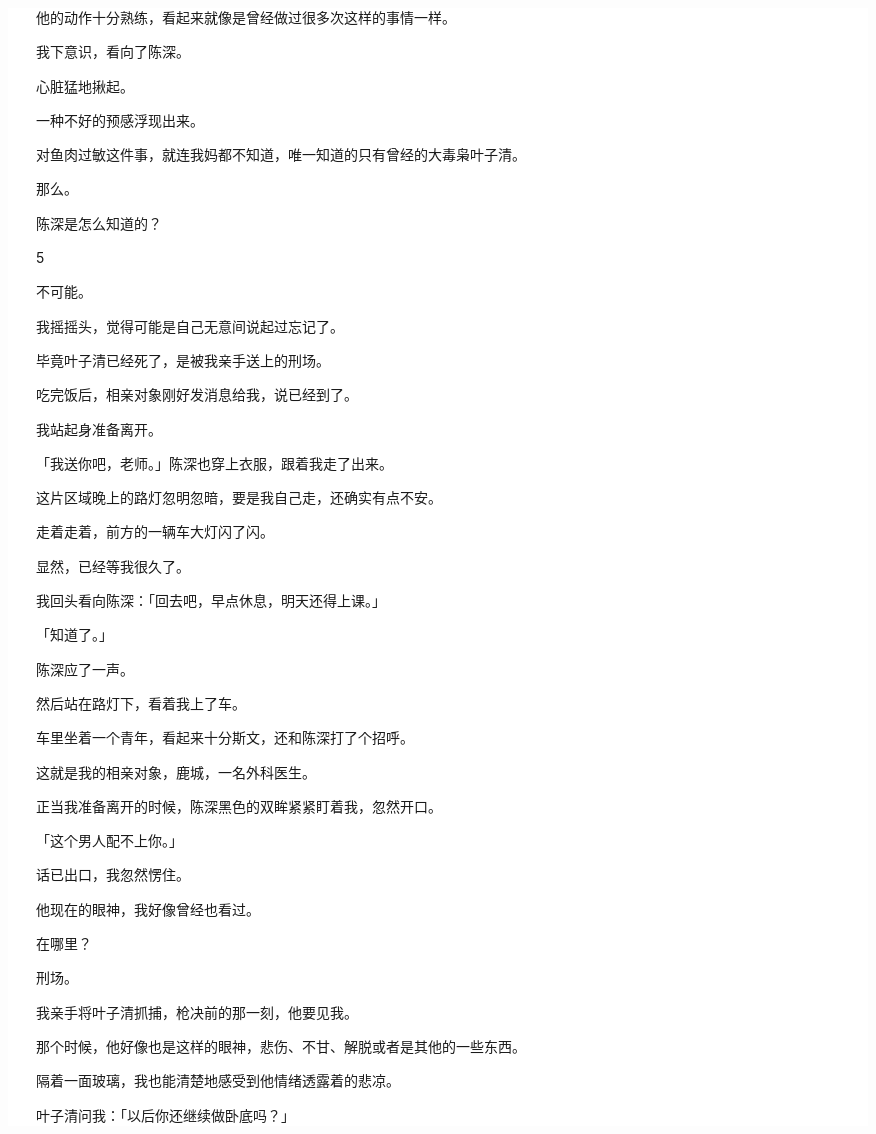 &emsp;&emsp;他的动作十分熟练，看起来就像是曾经做过很多次这样的事情一样。  
  
&emsp;&emsp;我下意识，看向了陈深。  
  
&emsp;&emsp;心脏猛地揪起。  
  
&emsp;&emsp;一种不好的预感浮现出来。  
  
&emsp;&emsp;对鱼肉过敏这件事，就连我妈都不知道，唯一知道的只有曾经的大毒枭叶子清。  
  
&emsp;&emsp;那么。  
  
&emsp;&emsp;陈深是怎么知道的？  
  
&emsp;&emsp;5  
  
&emsp;&emsp;不可能。  
  
&emsp;&emsp;我摇摇头，觉得可能是自己无意间说起过忘记了。  
  
&emsp;&emsp;毕竟叶子清已经死了，是被我亲手送上的刑场。  
  
&emsp;&emsp;吃完饭后，相亲对象刚好发消息给我，说已经到了。  
  
&emsp;&emsp;我站起身准备离开。  
  
&emsp;&emsp;「我送你吧，老师。」陈深也穿上衣服，跟着我走了出来。  
  
&emsp;&emsp;这片区域晚上的路灯忽明忽暗，要是我自己走，还确实有点不安。  
  
&emsp;&emsp;走着走着，前方的一辆车大灯闪了闪。  
  
&emsp;&emsp;显然，已经等我很久了。  
  
&emsp;&emsp;我回头看向陈深：「回去吧，早点休息，明天还得上课。」  
  
&emsp;&emsp;「知道了。」  
  
&emsp;&emsp;陈深应了一声。  
  
&emsp;&emsp;然后站在路灯下，看着我上了车。  
  
&emsp;&emsp;车里坐着一个青年，看起来十分斯文，还和陈深打了个招呼。  
  
&emsp;&emsp;这就是我的相亲对象，鹿城，一名外科医生。  
  
&emsp;&emsp;正当我准备离开的时候，陈深黑色的双眸紧紧盯着我，忽然开口。  
  
&emsp;&emsp;「这个男人配不上你。」  
  
&emsp;&emsp;话已出口，我忽然愣住。  
  
&emsp;&emsp;他现在的眼神，我好像曾经也看过。  
  
&emsp;&emsp;在哪里？  
  
&emsp;&emsp;刑场。  
  
&emsp;&emsp;我亲手将叶子清抓捕，枪决前的那一刻，他要见我。  
  
&emsp;&emsp;那个时候，他好像也是这样的眼神，悲伤、不甘、解脱或者是其他的一些东西。  
  
&emsp;&emsp;隔着一面玻璃，我也能清楚地感受到他情绪透露着的悲凉。  
  
&emsp;&emsp;叶子清问我：「以后你还继续做卧底吗？」  
  